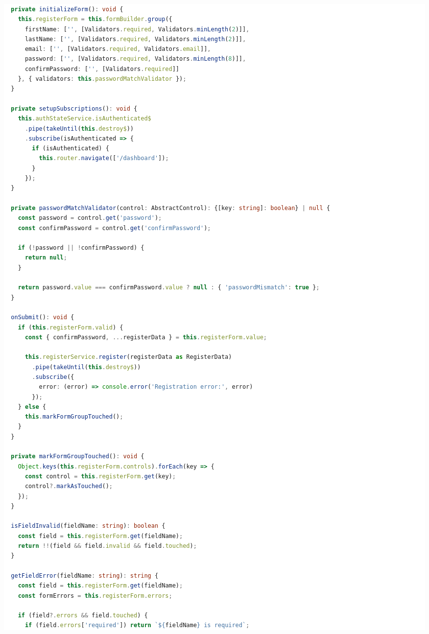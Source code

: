 ```typescript
  private initializeForm(): void {
    this.registerForm = this.formBuilder.group({
      firstName: ['', [Validators.required, Validators.minLength(2)]],
      lastName: ['', [Validators.required, Validators.minLength(2)]],
      email: ['', [Validators.required, Validators.email]],
      password: ['', [Validators.required, Validators.minLength(8)]],
      confirmPassword: ['', [Validators.required]]
    }, { validators: this.passwordMatchValidator });
  }

  private setupSubscriptions(): void {
    this.authStateService.isAuthenticated$
      .pipe(takeUntil(this.destroy$))
      .subscribe(isAuthenticated => {
        if (isAuthenticated) {
          this.router.navigate(['/dashboard']);
        }
      });
  }

  private passwordMatchValidator(control: AbstractControl): {[key: string]: boolean} | null {
    const password = control.get('password');
    const confirmPassword = control.get('confirmPassword');
    
    if (!password || !confirmPassword) {
      return null;
    }
    
    return password.value === confirmPassword.value ? null : { 'passwordMismatch': true };
  }

  onSubmit(): void {
    if (this.registerForm.valid) {
      const { confirmPassword, ...registerData } = this.registerForm.value;
      
      this.registerService.register(registerData as RegisterData)
        .pipe(takeUntil(this.destroy$))
        .subscribe({
          error: (error) => console.error('Registration error:', error)
        });
    } else {
      this.markFormGroupTouched();
    }
  }

  private markFormGroupTouched(): void {
    Object.keys(this.registerForm.controls).forEach(key => {
      const control = this.registerForm.get(key);
      control?.markAsTouched();
    });
  }

  isFieldInvalid(fieldName: string): boolean {
    const field = this.registerForm.get(fieldName);
    return !!(field && field.invalid && field.touched);
  }

  getFieldError(fieldName: string): string {
    const field = this.registerForm.get(fieldName);
    const formErrors = this.registerForm.errors;
    
    if (field?.errors && field.touched) {
      if (field.errors['required']) return `${fieldName} is required`;
```